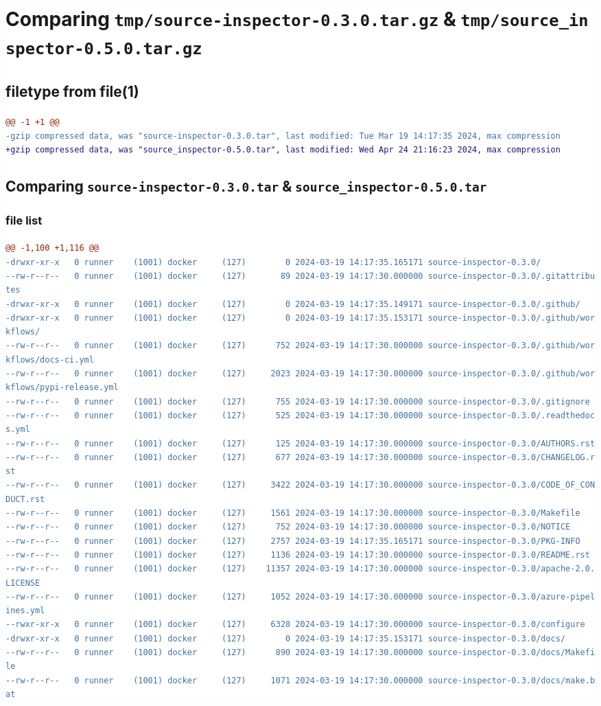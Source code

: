 # Comparing `tmp/source-inspector-0.3.0.tar.gz` & `tmp/source_inspector-0.5.0.tar.gz`

## filetype from file(1)

```diff
@@ -1 +1 @@
-gzip compressed data, was "source-inspector-0.3.0.tar", last modified: Tue Mar 19 14:17:35 2024, max compression
+gzip compressed data, was "source_inspector-0.5.0.tar", last modified: Wed Apr 24 21:16:23 2024, max compression
```

## Comparing `source-inspector-0.3.0.tar` & `source_inspector-0.5.0.tar`

### file list

```diff
@@ -1,100 +1,116 @@
-drwxr-xr-x   0 runner    (1001) docker     (127)        0 2024-03-19 14:17:35.165171 source-inspector-0.3.0/
--rw-r--r--   0 runner    (1001) docker     (127)       89 2024-03-19 14:17:30.000000 source-inspector-0.3.0/.gitattributes
-drwxr-xr-x   0 runner    (1001) docker     (127)        0 2024-03-19 14:17:35.149171 source-inspector-0.3.0/.github/
-drwxr-xr-x   0 runner    (1001) docker     (127)        0 2024-03-19 14:17:35.153171 source-inspector-0.3.0/.github/workflows/
--rw-r--r--   0 runner    (1001) docker     (127)      752 2024-03-19 14:17:30.000000 source-inspector-0.3.0/.github/workflows/docs-ci.yml
--rw-r--r--   0 runner    (1001) docker     (127)     2023 2024-03-19 14:17:30.000000 source-inspector-0.3.0/.github/workflows/pypi-release.yml
--rw-r--r--   0 runner    (1001) docker     (127)      755 2024-03-19 14:17:30.000000 source-inspector-0.3.0/.gitignore
--rw-r--r--   0 runner    (1001) docker     (127)      525 2024-03-19 14:17:30.000000 source-inspector-0.3.0/.readthedocs.yml
--rw-r--r--   0 runner    (1001) docker     (127)      125 2024-03-19 14:17:30.000000 source-inspector-0.3.0/AUTHORS.rst
--rw-r--r--   0 runner    (1001) docker     (127)      677 2024-03-19 14:17:30.000000 source-inspector-0.3.0/CHANGELOG.rst
--rw-r--r--   0 runner    (1001) docker     (127)     3422 2024-03-19 14:17:30.000000 source-inspector-0.3.0/CODE_OF_CONDUCT.rst
--rw-r--r--   0 runner    (1001) docker     (127)     1561 2024-03-19 14:17:30.000000 source-inspector-0.3.0/Makefile
--rw-r--r--   0 runner    (1001) docker     (127)      752 2024-03-19 14:17:30.000000 source-inspector-0.3.0/NOTICE
--rw-r--r--   0 runner    (1001) docker     (127)     2757 2024-03-19 14:17:35.165171 source-inspector-0.3.0/PKG-INFO
--rw-r--r--   0 runner    (1001) docker     (127)     1136 2024-03-19 14:17:30.000000 source-inspector-0.3.0/README.rst
--rw-r--r--   0 runner    (1001) docker     (127)    11357 2024-03-19 14:17:30.000000 source-inspector-0.3.0/apache-2.0.LICENSE
--rw-r--r--   0 runner    (1001) docker     (127)     1052 2024-03-19 14:17:30.000000 source-inspector-0.3.0/azure-pipelines.yml
--rwxr-xr-x   0 runner    (1001) docker     (127)     6328 2024-03-19 14:17:30.000000 source-inspector-0.3.0/configure
-drwxr-xr-x   0 runner    (1001) docker     (127)        0 2024-03-19 14:17:35.153171 source-inspector-0.3.0/docs/
--rw-r--r--   0 runner    (1001) docker     (127)      890 2024-03-19 14:17:30.000000 source-inspector-0.3.0/docs/Makefile
--rw-r--r--   0 runner    (1001) docker     (127)     1071 2024-03-19 14:17:30.000000 source-inspector-0.3.0/docs/make.bat
```